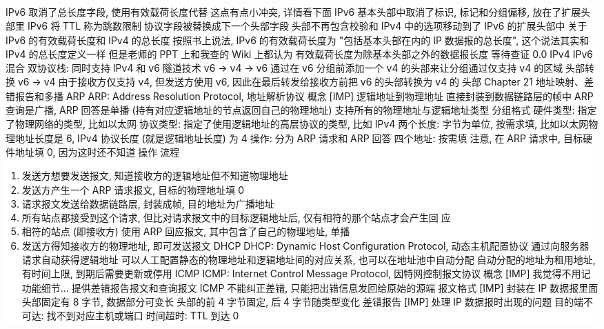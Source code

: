 IPv6 取消了总长度字段, 使用有效载荷长度代替 这点有点小冲突, 详情看下面
IPv6 基本头部中取消了标识, 标记和分组偏移, 放在了扩展头部里
IPv6 将 TTL 称为跳数限制
协议字段被替换成下一个头部字段
头部不再包含校验和
IPv4 中的选项移动到了 IPv6 的扩展头部中
关于 IPv6 的有效载荷长度和 IPv4 的总长度
按照书上说法, IPv6 的有效载荷长度为 "包括基本头部在内的 IP 数据报的总长度", 这个说法其实和
IPv4 的总长度定义一样
但是老师的 PPT 上和我查的 Wiki 上都认为 有效载荷长度为除基本头部之外的数据报长度
等待查证 0.0
IPv4 IPv6 混合
双协议栈: 同时支持 IPv4 和 v6
隧道技术
v6 -> v4 -> v6
通过在 v6 分组前添加一个 v4 的头部来让分组通过仅支持 v4 的区域
头部转换
v6 -> v4
由于接收方仅支持 v4, 但发送方使用 v6, 因此在最后转发给接收方前把 v6 的头部转换为 v4 的
头部
Chapter 21 地址映射、差错报告和多播
ARP
ARP: Address Resolution Protocol, 地址解析协议
概念 [IMP]
逻辑地址到物理地址
直接封装到数据链路层的帧中
ARP 查询是广播, ARP 回答是单播 (持有对应逻辑地址的节点返回自己的物理地址)
支持所有的物理地址与逻辑地址类型
分组格式
硬件类型: 指定了物理网络的类型, 比如以太网
协议类型: 指定了使用逻辑地址的高层协议的类型, 比如 IPv4
两个长度: 字节为单位, 按需求填, 比如以太网物理地址长度是 6, IPv4 协议长度 (就是逻辑地址长度)
为 4
操作: 分为 ARP 请求和 ARP 回答
四个地址: 按需填
注意, 在 ARP 请求中, 目标硬件地址填 0, 因为这时还不知道
操作
流程
1. 发送方想要发送报文, 知道接收方的逻辑地址但不知道物理地址
2. 发送方产生一个 ARP 请求报文, 目标的物理地址填 0
3. 请求报文发送给数据链路层, 封装成帧, 目的地址为广播地址
4. 所有站点都接受到这个请求, 但比对请求报文中的目标逻辑地址后, 仅有相符的那个站点才会产生回
应
5. 相符的站点 (即接收方) 使用 ARP 回应报文, 其中包含了自己的物理地址, 单播
6. 发送方得知接收方的物理地址, 即可发送报文
DHCP
DHCP: Dynamic Host Configuration Protocol, 动态主机配置协议
通过向服务器请求自动获得逻辑地址
可以人工配置静态的物理地址和逻辑地址间的对应关系, 也可以在地址池中自动分配
自动分配的地址为租用地址, 有时间上限, 到期后需要更新或停用
ICMP
ICMP: Internet Control Message Protocol, 因特网控制报文协议
概念 [IMP]
我觉得不用记功能细节...
提供差错报告报文和查询报文
ICMP 不能纠正差错, 只能把出错信息发回给原始的源端
报文格式 [IMP]
封装在 IP 数据报里面
头部固定有 8 字节, 数据部分可变长
头部的前 4 字节固定, 后 4 字节随类型变化
差错报告 [IMP]
处理 IP 数据报时出现的问题
目的端不可达: 找不到对应主机或端口
时间超时: TTL 到达 0